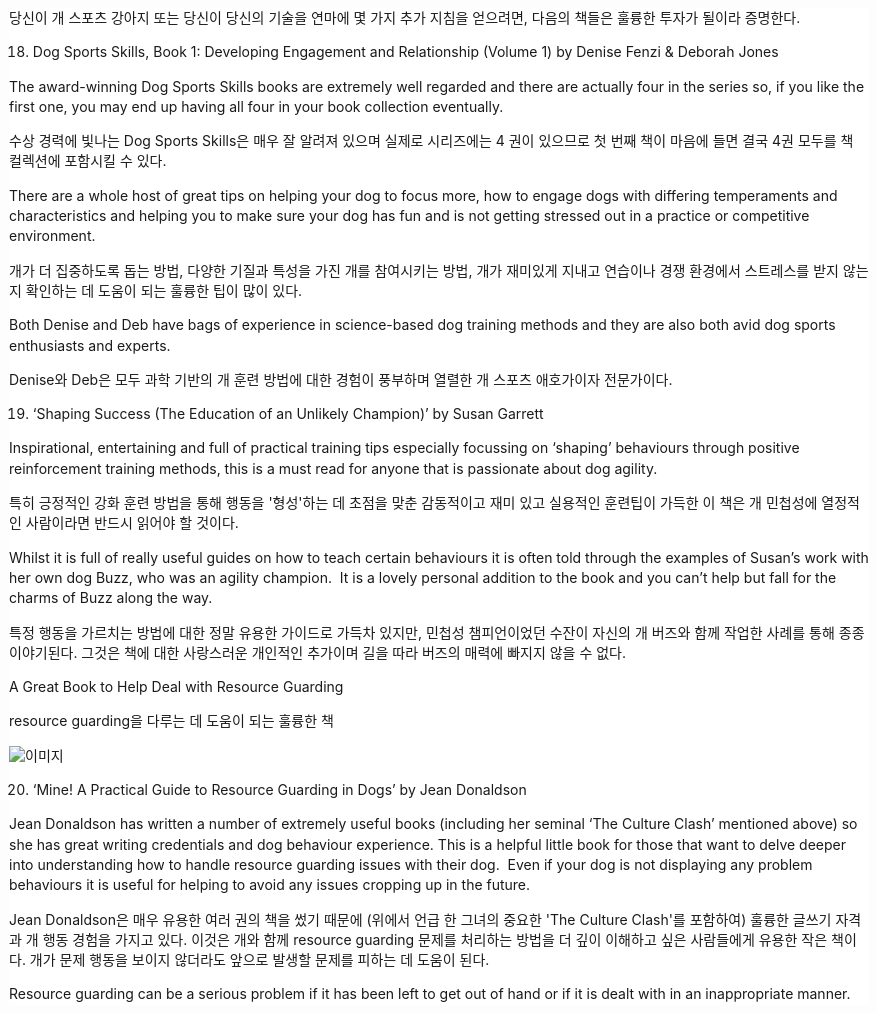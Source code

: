 당신이 개 스포츠 강아지 또는 당신이 당신의 기술을 연마에 몇 가지 추가 지침을 얻으려면, 다음의 책들은 훌륭한 투자가 될이라 증명한다.

18. Dog Sports Skills, Book 1: Developing Engagement and Relationship (Volume 1) by Denise Fenzi & Deborah Jones

The award-winning Dog Sports Skills books are extremely well regarded and there are actually four in the series so, if you like the first one, you may end up having all four in your book collection eventually.

수상 경력에 빛나는 Dog Sports Skills은 매우 잘 알려져 있으며 실제로 시리즈에는 4 권이 있으므로 첫 번째 책이 마음에 들면 결국 4권 모두를 책 컬렉션에 포함시킬 수 있다.

There are a whole host of great tips on helping your dog to focus more, how to engage dogs with differing temperaments and characteristics and helping you to make sure your dog has fun and is not getting stressed out in a practice or competitive environment.

개가 더 집중하도록 돕는 방법, 다양한 기질과 특성을 가진 개를 참여시키는 방법, 개가 재미있게 지내고 연습이나 경쟁 환경에서 스트레스를 받지 않는지 확인하는 데 도움이 되는 훌륭한 팁이 많이 있다.

Both Denise and Deb have bags of experience in science-based dog training methods and they are also both avid dog sports enthusiasts and experts.

Denise와 Deb은 모두 과학 기반의 개 훈련 방법에 대한 경험이 풍부하며 열렬한 개 스포츠 애호가이자 전문가이다.

19. ‘Shaping Success (The Education of an Unlikely Champion)’ by Susan Garrett

Inspirational, entertaining and full of practical training tips especially focussing on ‘shaping’ behaviours through positive reinforcement training methods, this is a must read for anyone that is passionate about dog agility.

특히 긍정적인 강화 훈련 방법을 통해 행동을 '형성'하는 데 초점을 맞춘 감동적이고 재미 있고 실용적인 훈련팁이 가득한 이 책은 개 민첩성에 열정적인 사람이라면 반드시 읽어야 할 것이다.

Whilst it is full of really useful guides on how to teach certain behaviours it is often told through the examples of Susan’s work with her own dog Buzz, who was an agility champion.  It is a lovely personal addition to the book and you can’t help but fall for the charms of Buzz along the way.

특정 행동을 가르치는 방법에 대한 정말 유용한 가이드로 가득차 있지만, 민첩성 챔피언이었던 수잔이 자신의 개 버즈와 함께 작업한 사례를 통해 종종 이야기된다. 그것은 책에 대한 사랑스러운 개인적인 추가이며 길을 따라 버즈의 매력에 빠지지 않을 수 없다.

A Great Book to Help Deal with Resource Guarding

resource guarding을 다루는 데 도움이 되는 훌륭한 책

![이미지](https://cdn.hashnode.com/res/hashnode/image/upload/v1739248870291/27c720a6-d3c1-4c22-b9de-93a2d6877b71.jpeg)

20. ‘Mine! A Practical Guide to Resource Guarding in Dogs’ by Jean Donaldson

Jean Donaldson has written a number of extremely useful books (including her seminal ‘The Culture Clash’ mentioned above) so she has great writing credentials and dog behaviour experience. This is a helpful little book for those that want to delve deeper into understanding how to handle resource guarding issues with their dog.  Even if your dog is not displaying any problem behaviours it is useful for helping to avoid any issues cropping up in the future.

Jean Donaldson은 매우 유용한 여러 권의 책을 썼기 때문에 (위에서 언급 한 그녀의 중요한 'The Culture Clash'를 포함하여) 훌륭한 글쓰기 자격과 개 행동 경험을 가지고 있다. 이것은 개와 함께 resource guarding 문제를 처리하는 방법을 더 깊이 이해하고 싶은 사람들에게 유용한 작은 책이다. 개가 문제 행동을 보이지 않더라도 앞으로 발생할 문제를 피하는 데 도움이 된다.

Resource guarding can be a serious problem if it has been left to get out of hand or if it is dealt with in an inappropriate manner.
